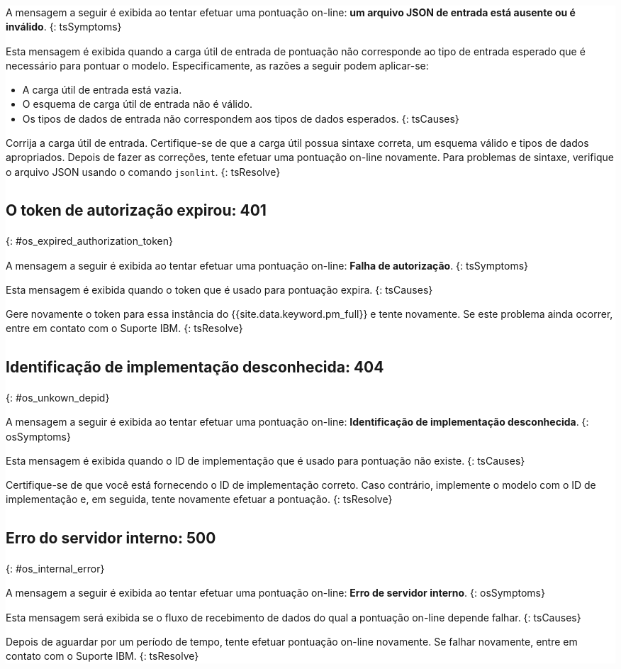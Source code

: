 A mensagem a seguir é exibida ao tentar efetuar uma pontuação on-line: **um arquivo JSON de entrada está ausente ou é inválido**.
{: tsSymptoms}

Esta mensagem é exibida quando a carga útil de entrada de pontuação não corresponde ao tipo de entrada esperado que é necessário para pontuar o modelo. Especificamente, as razões a seguir podem aplicar-se:

- A carga útil de entrada está vazia.
- O esquema de carga útil de entrada não é válido.
- Os tipos de dados de entrada não correspondem aos tipos de dados esperados.
{: tsCauses}

Corrija a carga útil de entrada. Certifique-se de que a carga útil possua sintaxe correta, um esquema válido e tipos de dados apropriados. Depois de fazer as correções, tente efetuar uma pontuação on-line novamente. Para problemas de sintaxe, verifique o arquivo JSON usando o comando `jsonlint`.
{: tsResolve}

## O token de autorização expirou: 401
{: #os_expired_authorization_token}

A mensagem a seguir é exibida ao tentar efetuar uma pontuação on-line: **Falha de autorização**.
{: tsSymptoms}

Esta mensagem é exibida quando o token que é usado para pontuação expira.
{: tsCauses}

Gere novamente o token para essa instância do {{site.data.keyword.pm_full}} e tente novamente. Se este problema ainda ocorrer, entre em contato com o Suporte IBM.
{: tsResolve}

## Identificação de implementação desconhecida: 404
{: #os_unkown_depid}

A mensagem a seguir é exibida ao tentar efetuar uma pontuação on-line: **Identificação de implementação desconhecida**. {: osSymptoms}

Esta mensagem é exibida quando o ID de implementação que é usado para pontuação não existe.
{: tsCauses}

Certifique-se de que você está fornecendo o ID de implementação correto. Caso contrário, implemente o modelo com o ID de implementação e, em seguida, tente novamente efetuar a pontuação.
{: tsResolve}

## Erro do servidor interno: 500
{: #os_internal_error}

A mensagem a seguir é exibida ao tentar efetuar uma pontuação on-line: **Erro de servidor interno**.  {: osSymptoms}

Esta mensagem será exibida se o fluxo de recebimento de dados do qual a pontuação on-line depende falhar.
{: tsCauses}

Depois de aguardar por um período de tempo, tente efetuar pontuação on-line novamente. Se falhar novamente, entre em contato com o Suporte IBM.
{: tsResolve}
              
